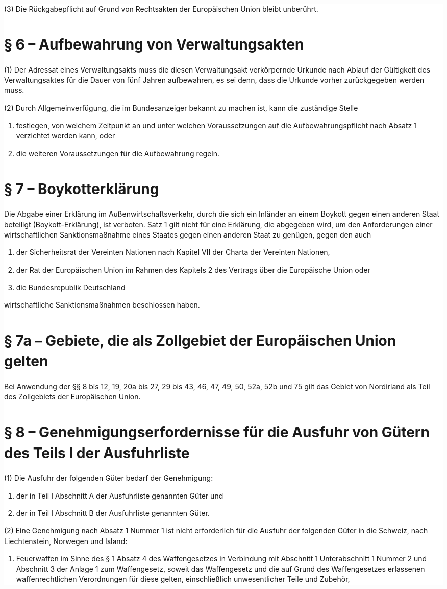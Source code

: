 (3) Die Rückgabepflicht auf Grund von Rechtsakten der Europäischen Union bleibt unberührt.

# § 6 – Aufbewahrung von Verwaltungsakten

(1) Der Adressat eines Verwaltungsakts muss die diesen Verwaltungsakt verkörpernde Urkunde nach Ablauf der Gültigkeit des Verwaltungsaktes für die Dauer von fünf Jahren aufbewahren, es sei denn, dass die Urkunde vorher zurückgegeben werden muss.

(2) Durch Allgemeinverfügung, die im Bundesanzeiger bekannt zu machen ist, kann die zuständige Stelle

1. festlegen, von welchem Zeitpunkt an und unter welchen Voraussetzungen auf die Aufbewahrungspflicht nach Absatz 1 verzichtet werden kann, oder

2. die weiteren Voraussetzungen für die Aufbewahrung regeln.

# § 7 – Boykotterklärung

Die Abgabe einer Erklärung im Außenwirtschaftsverkehr, durch die sich ein Inländer an einem Boykott gegen einen anderen Staat beteiligt (Boykott-Erklärung), ist verboten. Satz 1 gilt nicht für eine Erklärung, die abgegeben wird, um den Anforderungen einer wirtschaftlichen Sanktionsmaßnahme eines Staates gegen einen anderen Staat zu genügen, gegen den auch

1. der Sicherheitsrat der Vereinten Nationen nach Kapitel VII der Charta der Vereinten Nationen,

2. der Rat der Europäischen Union im Rahmen des Kapitels 2 des Vertrags über die Europäische Union oder

3. die Bundesrepublik Deutschland

wirtschaftliche Sanktionsmaßnahmen beschlossen haben.

# § 7a – Gebiete, die als Zollgebiet der Europäischen Union gelten

Bei Anwendung der §§ 8 bis 12, 19, 20a bis 27, 29 bis 43, 46, 47, 49, 50, 52a, 52b und 75 gilt das Gebiet von Nordirland als Teil des Zollgebiets der Europäischen Union.

# § 8 – Genehmigungserfordernisse für die Ausfuhr von Gütern des Teils I der Ausfuhrliste

(1) Die Ausfuhr der folgenden Güter bedarf der Genehmigung:

1. der in Teil I Abschnitt A der Ausfuhrliste genannten Güter und

2. der in Teil I Abschnitt B der Ausfuhrliste genannten Güter.

(2) Eine Genehmigung nach Absatz 1 Nummer 1 ist nicht erforderlich für die Ausfuhr der folgenden Güter in die Schweiz, nach Liechtenstein, Norwegen und Island:

1. Feuerwaffen im Sinne des § 1 Absatz 4 des Waffengesetzes in Verbindung mit Abschnitt 1 Unterabschnitt 1 Nummer 2 und Abschnitt 3 der Anlage 1 zum Waffengesetz, soweit das Waffengesetz und die auf Grund des Waffengesetzes erlassenen waffenrechtlichen Verordnungen für diese gelten, einschließlich unwesentlicher Teile und Zubehör,
